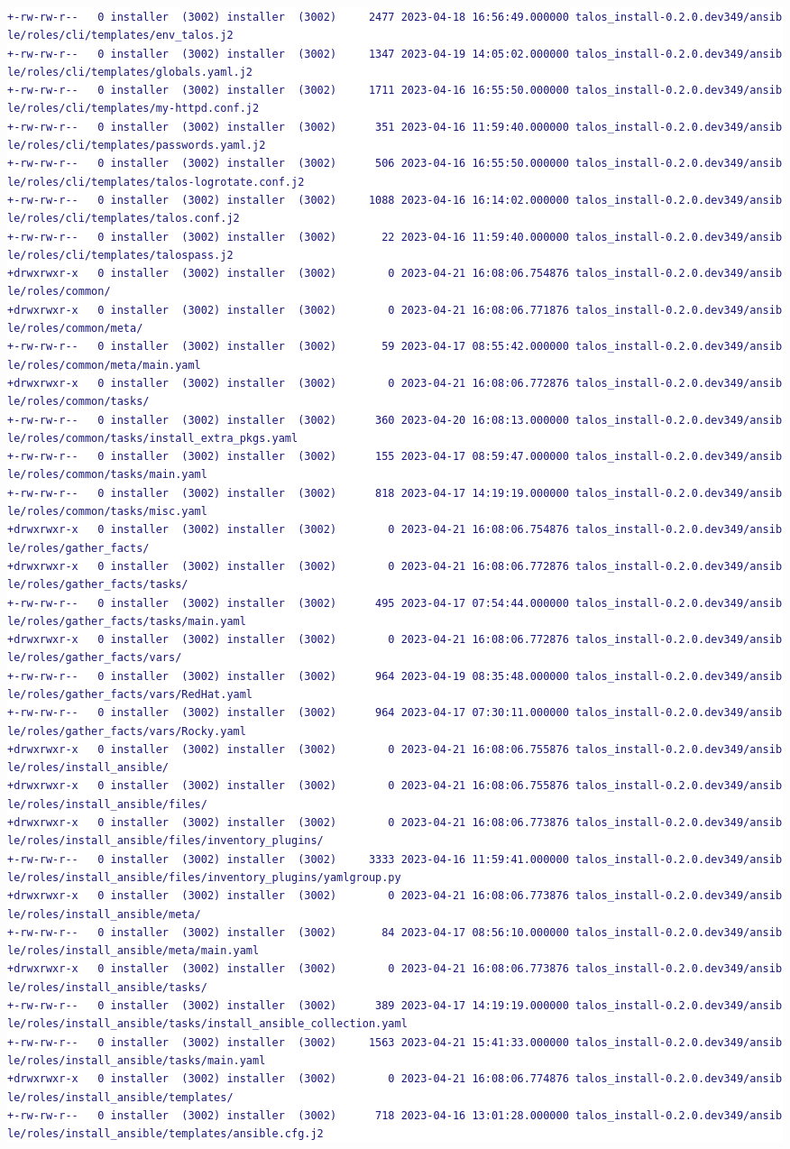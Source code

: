 ```diff
+-rw-rw-r--   0 installer  (3002) installer  (3002)     2477 2023-04-18 16:56:49.000000 talos_install-0.2.0.dev349/ansible/roles/cli/templates/env_talos.j2
+-rw-rw-r--   0 installer  (3002) installer  (3002)     1347 2023-04-19 14:05:02.000000 talos_install-0.2.0.dev349/ansible/roles/cli/templates/globals.yaml.j2
+-rw-rw-r--   0 installer  (3002) installer  (3002)     1711 2023-04-16 16:55:50.000000 talos_install-0.2.0.dev349/ansible/roles/cli/templates/my-httpd.conf.j2
+-rw-rw-r--   0 installer  (3002) installer  (3002)      351 2023-04-16 11:59:40.000000 talos_install-0.2.0.dev349/ansible/roles/cli/templates/passwords.yaml.j2
+-rw-rw-r--   0 installer  (3002) installer  (3002)      506 2023-04-16 16:55:50.000000 talos_install-0.2.0.dev349/ansible/roles/cli/templates/talos-logrotate.conf.j2
+-rw-rw-r--   0 installer  (3002) installer  (3002)     1088 2023-04-16 16:14:02.000000 talos_install-0.2.0.dev349/ansible/roles/cli/templates/talos.conf.j2
+-rw-rw-r--   0 installer  (3002) installer  (3002)       22 2023-04-16 11:59:40.000000 talos_install-0.2.0.dev349/ansible/roles/cli/templates/talospass.j2
+drwxrwxr-x   0 installer  (3002) installer  (3002)        0 2023-04-21 16:08:06.754876 talos_install-0.2.0.dev349/ansible/roles/common/
+drwxrwxr-x   0 installer  (3002) installer  (3002)        0 2023-04-21 16:08:06.771876 talos_install-0.2.0.dev349/ansible/roles/common/meta/
+-rw-rw-r--   0 installer  (3002) installer  (3002)       59 2023-04-17 08:55:42.000000 talos_install-0.2.0.dev349/ansible/roles/common/meta/main.yaml
+drwxrwxr-x   0 installer  (3002) installer  (3002)        0 2023-04-21 16:08:06.772876 talos_install-0.2.0.dev349/ansible/roles/common/tasks/
+-rw-rw-r--   0 installer  (3002) installer  (3002)      360 2023-04-20 16:08:13.000000 talos_install-0.2.0.dev349/ansible/roles/common/tasks/install_extra_pkgs.yaml
+-rw-rw-r--   0 installer  (3002) installer  (3002)      155 2023-04-17 08:59:47.000000 talos_install-0.2.0.dev349/ansible/roles/common/tasks/main.yaml
+-rw-rw-r--   0 installer  (3002) installer  (3002)      818 2023-04-17 14:19:19.000000 talos_install-0.2.0.dev349/ansible/roles/common/tasks/misc.yaml
+drwxrwxr-x   0 installer  (3002) installer  (3002)        0 2023-04-21 16:08:06.754876 talos_install-0.2.0.dev349/ansible/roles/gather_facts/
+drwxrwxr-x   0 installer  (3002) installer  (3002)        0 2023-04-21 16:08:06.772876 talos_install-0.2.0.dev349/ansible/roles/gather_facts/tasks/
+-rw-rw-r--   0 installer  (3002) installer  (3002)      495 2023-04-17 07:54:44.000000 talos_install-0.2.0.dev349/ansible/roles/gather_facts/tasks/main.yaml
+drwxrwxr-x   0 installer  (3002) installer  (3002)        0 2023-04-21 16:08:06.772876 talos_install-0.2.0.dev349/ansible/roles/gather_facts/vars/
+-rw-rw-r--   0 installer  (3002) installer  (3002)      964 2023-04-19 08:35:48.000000 talos_install-0.2.0.dev349/ansible/roles/gather_facts/vars/RedHat.yaml
+-rw-rw-r--   0 installer  (3002) installer  (3002)      964 2023-04-17 07:30:11.000000 talos_install-0.2.0.dev349/ansible/roles/gather_facts/vars/Rocky.yaml
+drwxrwxr-x   0 installer  (3002) installer  (3002)        0 2023-04-21 16:08:06.755876 talos_install-0.2.0.dev349/ansible/roles/install_ansible/
+drwxrwxr-x   0 installer  (3002) installer  (3002)        0 2023-04-21 16:08:06.755876 talos_install-0.2.0.dev349/ansible/roles/install_ansible/files/
+drwxrwxr-x   0 installer  (3002) installer  (3002)        0 2023-04-21 16:08:06.773876 talos_install-0.2.0.dev349/ansible/roles/install_ansible/files/inventory_plugins/
+-rw-rw-r--   0 installer  (3002) installer  (3002)     3333 2023-04-16 11:59:41.000000 talos_install-0.2.0.dev349/ansible/roles/install_ansible/files/inventory_plugins/yamlgroup.py
+drwxrwxr-x   0 installer  (3002) installer  (3002)        0 2023-04-21 16:08:06.773876 talos_install-0.2.0.dev349/ansible/roles/install_ansible/meta/
+-rw-rw-r--   0 installer  (3002) installer  (3002)       84 2023-04-17 08:56:10.000000 talos_install-0.2.0.dev349/ansible/roles/install_ansible/meta/main.yaml
+drwxrwxr-x   0 installer  (3002) installer  (3002)        0 2023-04-21 16:08:06.773876 talos_install-0.2.0.dev349/ansible/roles/install_ansible/tasks/
+-rw-rw-r--   0 installer  (3002) installer  (3002)      389 2023-04-17 14:19:19.000000 talos_install-0.2.0.dev349/ansible/roles/install_ansible/tasks/install_ansible_collection.yaml
+-rw-rw-r--   0 installer  (3002) installer  (3002)     1563 2023-04-21 15:41:33.000000 talos_install-0.2.0.dev349/ansible/roles/install_ansible/tasks/main.yaml
+drwxrwxr-x   0 installer  (3002) installer  (3002)        0 2023-04-21 16:08:06.774876 talos_install-0.2.0.dev349/ansible/roles/install_ansible/templates/
+-rw-rw-r--   0 installer  (3002) installer  (3002)      718 2023-04-16 13:01:28.000000 talos_install-0.2.0.dev349/ansible/roles/install_ansible/templates/ansible.cfg.j2
```